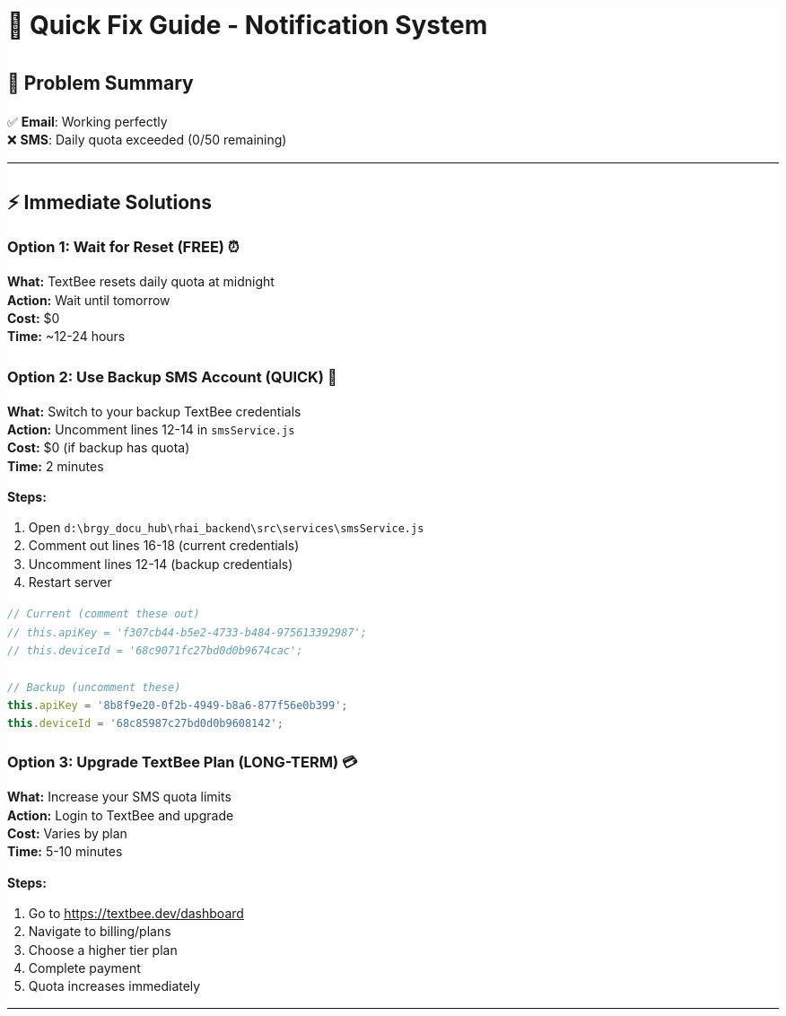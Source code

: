 # 🚀 Quick Fix Guide - Notification System

## 🎯 Problem Summary

✅ **Email**: Working perfectly  
❌ **SMS**: Daily quota exceeded (0/50 remaining)

---

## ⚡ Immediate Solutions

### Option 1: Wait for Reset (FREE) ⏰
**What:** TextBee resets daily quota at midnight  
**Action:** Wait until tomorrow  
**Cost:** $0  
**Time:** ~12-24 hours

### Option 2: Use Backup SMS Account (QUICK) 🔄
**What:** Switch to your backup TextBee credentials  
**Action:** Uncomment lines 12-14 in `smsService.js`  
**Cost:** $0 (if backup has quota)  
**Time:** 2 minutes

**Steps:**
1. Open `d:\brgy_docu_hub\rhai_backend\src\services\smsService.js`
2. Comment out lines 16-18 (current credentials)
3. Uncomment lines 12-14 (backup credentials)
4. Restart server

```javascript
// Current (comment these out)
// this.apiKey = 'f307cb44-b5e2-4733-b484-975613392987';
// this.deviceId = '68c9071fc27bd0d0b9674cac';

// Backup (uncomment these)
this.apiKey = '8b8f9e20-0f2b-4949-b8a6-877f56e0b399';
this.deviceId = '68c85987c27bd0d0b9608142';
```

### Option 3: Upgrade TextBee Plan (LONG-TERM) 💳
**What:** Increase your SMS quota limits  
**Action:** Login to TextBee and upgrade  
**Cost:** Varies by plan  
**Time:** 5-10 minutes

**Steps:**
1. Go to https://textbee.dev/dashboard
2. Navigate to billing/plans
3. Choose a higher tier plan
4. Complete payment
5. Quota increases immediately

---
